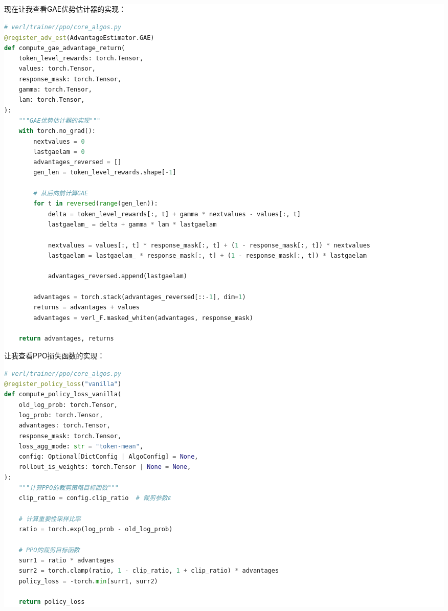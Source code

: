 现在让我查看GAE优势估计器的实现：

```python
# verl/trainer/ppo/core_algos.py
@register_adv_est(AdvantageEstimator.GAE)
def compute_gae_advantage_return(
    token_level_rewards: torch.Tensor,
    values: torch.Tensor,
    response_mask: torch.Tensor,
    gamma: torch.Tensor,
    lam: torch.Tensor,
):
    """GAE优势估计器的实现"""
    with torch.no_grad():
        nextvalues = 0
        lastgaelam = 0
        advantages_reversed = []
        gen_len = token_level_rewards.shape[-1]

        # 从后向前计算GAE
        for t in reversed(range(gen_len)):
            delta = token_level_rewards[:, t] + gamma * nextvalues - values[:, t]
            lastgaelam_ = delta + gamma * lam * lastgaelam

            nextvalues = values[:, t] * response_mask[:, t] + (1 - response_mask[:, t]) * nextvalues
            lastgaelam = lastgaelam_ * response_mask[:, t] + (1 - response_mask[:, t]) * lastgaelam

            advantages_reversed.append(lastgaelam)

        advantages = torch.stack(advantages_reversed[::-1], dim=1)
        returns = advantages + values
        advantages = verl_F.masked_whiten(advantages, response_mask)

    return advantages, returns
```

让我查看PPO损失函数的实现：

```python
# verl/trainer/ppo/core_algos.py
@register_policy_loss("vanilla")
def compute_policy_loss_vanilla(
    old_log_prob: torch.Tensor,
    log_prob: torch.Tensor,
    advantages: torch.Tensor,
    response_mask: torch.Tensor,
    loss_agg_mode: str = "token-mean",
    config: Optional[DictConfig | AlgoConfig] = None,
    rollout_is_weights: torch.Tensor | None = None,
):
    """计算PPO的裁剪策略目标函数"""
    clip_ratio = config.clip_ratio  # 裁剪参数ε

    # 计算重要性采样比率
    ratio = torch.exp(log_prob - old_log_prob)

    # PPO的裁剪目标函数
    surr1 = ratio * advantages
    surr2 = torch.clamp(ratio, 1 - clip_ratio, 1 + clip_ratio) * advantages
    policy_loss = -torch.min(surr1, surr2)

    return policy_loss
```
